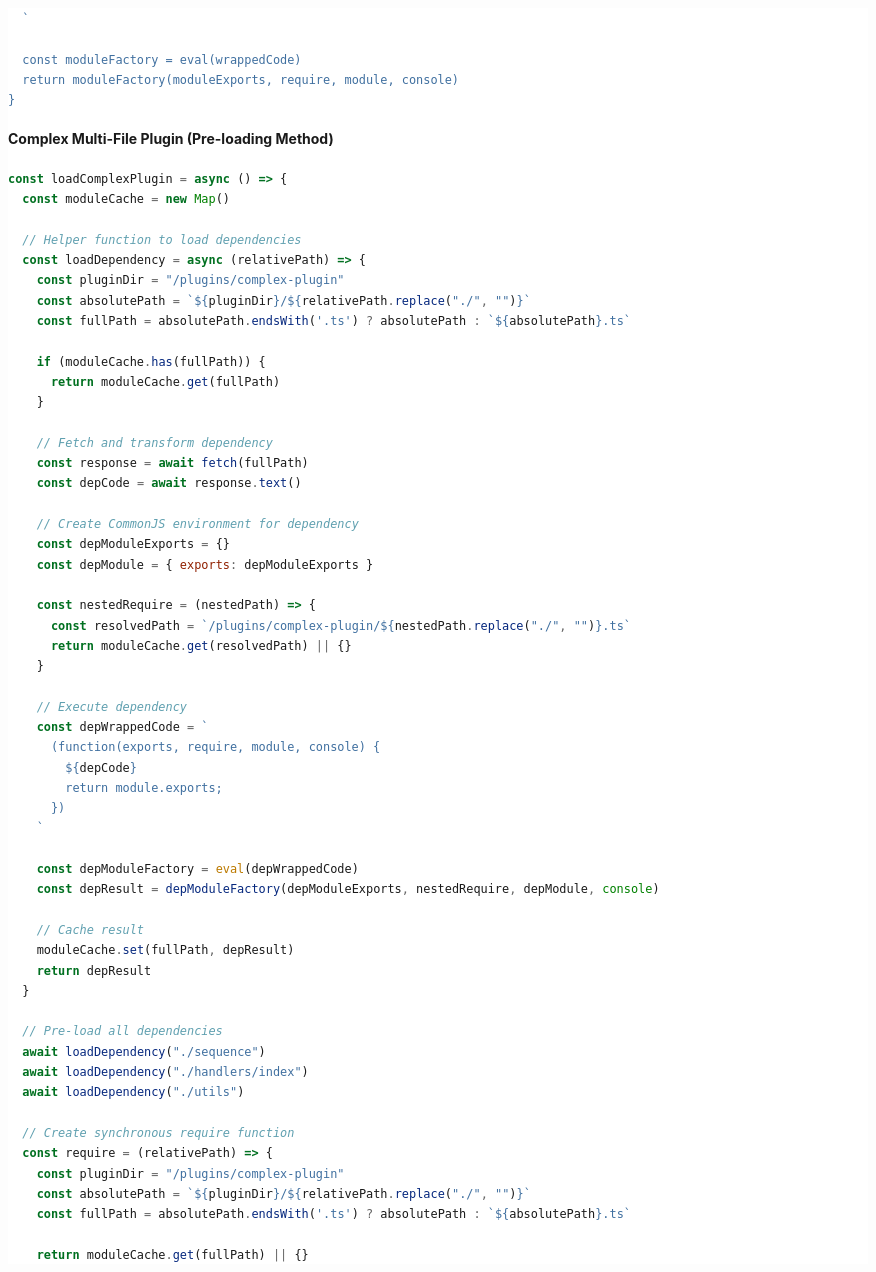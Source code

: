 ```javascript
  `
  
  const moduleFactory = eval(wrappedCode)
  return moduleFactory(moduleExports, require, module, console)
}
```

#### Complex Multi-File Plugin (Pre-loading Method)

```javascript
const loadComplexPlugin = async () => {
  const moduleCache = new Map()
  
  // Helper function to load dependencies
  const loadDependency = async (relativePath) => {
    const pluginDir = "/plugins/complex-plugin"
    const absolutePath = `${pluginDir}/${relativePath.replace("./", "")}`
    const fullPath = absolutePath.endsWith('.ts') ? absolutePath : `${absolutePath}.ts`
    
    if (moduleCache.has(fullPath)) {
      return moduleCache.get(fullPath)
    }
    
    // Fetch and transform dependency
    const response = await fetch(fullPath)
    const depCode = await response.text()
    
    // Create CommonJS environment for dependency
    const depModuleExports = {}
    const depModule = { exports: depModuleExports }
    
    const nestedRequire = (nestedPath) => {
      const resolvedPath = `/plugins/complex-plugin/${nestedPath.replace("./", "")}.ts`
      return moduleCache.get(resolvedPath) || {}
    }
    
    // Execute dependency
    const depWrappedCode = `
      (function(exports, require, module, console) {
        ${depCode}
        return module.exports;
      })
    `
    
    const depModuleFactory = eval(depWrappedCode)
    const depResult = depModuleFactory(depModuleExports, nestedRequire, depModule, console)
    
    // Cache result
    moduleCache.set(fullPath, depResult)
    return depResult
  }
  
  // Pre-load all dependencies
  await loadDependency("./sequence")
  await loadDependency("./handlers/index") 
  await loadDependency("./utils")
  
  // Create synchronous require function
  const require = (relativePath) => {
    const pluginDir = "/plugins/complex-plugin"
    const absolutePath = `${pluginDir}/${relativePath.replace("./", "")}`
    const fullPath = absolutePath.endsWith('.ts') ? absolutePath : `${absolutePath}.ts`
    
    return moduleCache.get(fullPath) || {}
```